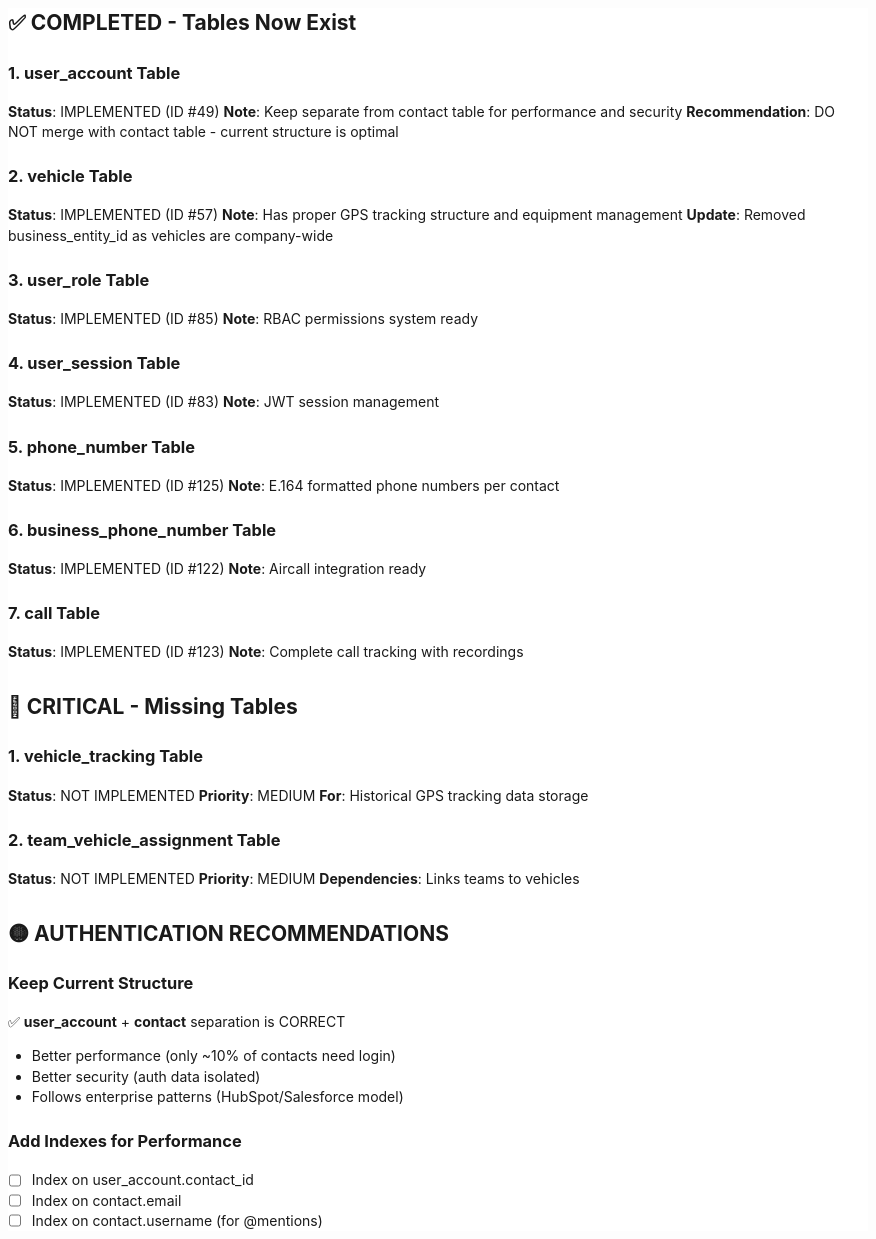 ## ✅ COMPLETED - Tables Now Exist

### 1. user_account Table
**Status**: IMPLEMENTED (ID #49)
**Note**: Keep separate from contact table for performance and security
**Recommendation**: DO NOT merge with contact table - current structure is optimal

### 2. vehicle Table  
**Status**: IMPLEMENTED (ID #57)
**Note**: Has proper GPS tracking structure and equipment management
**Update**: Removed business_entity_id as vehicles are company-wide

### 3. user_role Table
**Status**: IMPLEMENTED (ID #85)
**Note**: RBAC permissions system ready

### 4. user_session Table
**Status**: IMPLEMENTED (ID #83)
**Note**: JWT session management

### 5. phone_number Table
**Status**: IMPLEMENTED (ID #125)
**Note**: E.164 formatted phone numbers per contact

### 6. business_phone_number Table
**Status**: IMPLEMENTED (ID #122)
**Note**: Aircall integration ready

### 7. call Table
**Status**: IMPLEMENTED (ID #123)
**Note**: Complete call tracking with recordings

## 🔴 CRITICAL - Missing Tables

### 1. vehicle_tracking Table
**Status**: NOT IMPLEMENTED
**Priority**: MEDIUM
**For**: Historical GPS tracking data storage

### 2. team_vehicle_assignment Table
**Status**: NOT IMPLEMENTED
**Priority**: MEDIUM
**Dependencies**: Links teams to vehicles

## 🟡 AUTHENTICATION RECOMMENDATIONS

### Keep Current Structure
✅ **user_account** + **contact** separation is CORRECT
- Better performance (only ~10% of contacts need login)
- Better security (auth data isolated)
- Follows enterprise patterns (HubSpot/Salesforce model)

### Add Indexes for Performance
- [ ] Index on user_account.contact_id
- [ ] Index on contact.email
- [ ] Index on contact.username (for @mentions) 